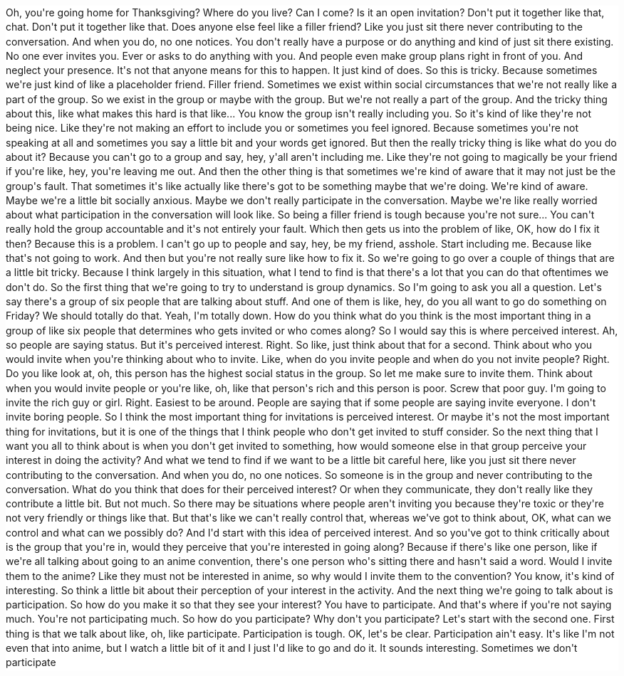  Oh, you're going home for Thanksgiving? Where do you live? Can I come? Is it an open invitation? Don't put it together like that, chat. Don't put it together like that. Does anyone else feel like a filler friend? Like you just sit there never contributing to the conversation. And when you do, no one notices. You don't really have a purpose or do anything and kind of just sit there existing. No one ever invites you. Ever or asks to do anything with you. And people even make group plans right in front of you. And neglect your presence. It's not that anyone means for this to happen. It just kind of does. So this is tricky. Because sometimes we're just kind of like a placeholder friend. Filler friend. Sometimes we exist within social circumstances that we're not really like a part of the group. So we exist in the group or maybe with the group. But we're not really a part of the group. And the tricky thing about this, like what makes this hard is that like... You know the group isn't really including you. So it's kind of like they're not being nice. Like they're not making an effort to include you or sometimes you feel ignored. Because sometimes you're not speaking at all and sometimes you say a little bit and your words get ignored. But then the really tricky thing is like what do you do about it? Because you can't go to a group and say, hey, y'all aren't including me. Like they're not going to magically be your friend if you're like, hey, you're leaving me out. And then the other thing is that sometimes we're kind of aware that it may not just be the group's fault. That sometimes it's like actually like there's got to be something maybe that we're doing. We're kind of aware. Maybe we're a little bit socially anxious. Maybe we don't really participate in the conversation. Maybe we're like really worried about what participation in the conversation will look like. So being a filler friend is tough because you're not sure... You can't really hold the group accountable and it's not entirely your fault. Which then gets us into the problem of like, OK, how do I fix it then? Because this is a problem. I can't go up to people and say, hey, be my friend, asshole. Start including me. Because like that's not going to work. And then but you're not really sure like how to fix it. So we're going to go over a couple of things that are a little bit tricky. Because I think largely in this situation, what I tend to find is that there's a lot that you can do that oftentimes we don't do. So the first thing that we're going to try to understand is group dynamics. So I'm going to ask you all a question. Let's say there's a group of six people that are talking about stuff. And one of them is like, hey, do you all want to go do something on Friday? We should totally do that. Yeah, I'm totally down. How do you think what do you think is the most important thing in a group of like six people that determines who gets invited or who comes along? So I would say this is where perceived interest. Ah, so people are saying status. But it's perceived interest. Right. So like, just think about that for a second. Think about who you would invite when you're thinking about who to invite. Like, when do you invite people and when do you not invite people? Right. Do you like look at, oh, this person has the highest social status in the group. So let me make sure to invite them. Think about when you would invite people or you're like, oh, like that person's rich and this person is poor. Screw that poor guy. I'm going to invite the rich guy or girl. Right. Easiest to be around. People are saying that if some people are saying invite everyone. I don't invite boring people. So I think the most important thing for invitations is perceived interest. Or maybe it's not the most important thing for invitations, but it is one of the things that I think people who don't get invited to stuff consider. So the next thing that I want you all to think about is when you don't get invited to something, how would someone else in that group perceive your interest in doing the activity? And what we tend to find if we want to be a little bit careful here, like you just sit there never contributing to the conversation. And when you do, no one notices. So someone is in the group and never contributing to the conversation. What do you think that does for their perceived interest? Or when they communicate, they don't really like they contribute a little bit. But not much. So there may be situations where people aren't inviting you because they're toxic or they're not very friendly or things like that. But that's like we can't really control that, whereas we've got to think about, OK, what can we control and what can we possibly do? And I'd start with this idea of perceived interest. And so you've got to think critically about is the group that you're in, would they perceive that you're interested in going along? Because if there's like one person, like if we're all talking about going to an anime convention, there's one person who's sitting there and hasn't said a word. Would I invite them to the anime? Like they must not be interested in anime, so why would I invite them to the convention? You know, it's kind of interesting. So think a little bit about their perception of your interest in the activity. And the next thing we're going to talk about is participation. So how do you make it so that they see your interest? You have to participate. And that's where if you're not saying much. You're not participating much. So how do you participate? Why don't you participate? Let's start with the second one. First thing is that we talk about like, oh, like participate. Participation is tough. OK, let's be clear. Participation ain't easy. It's like I'm not even that into anime, but I watch a little bit of it and I just I'd like to go and do it. It sounds interesting. Sometimes we don't participate